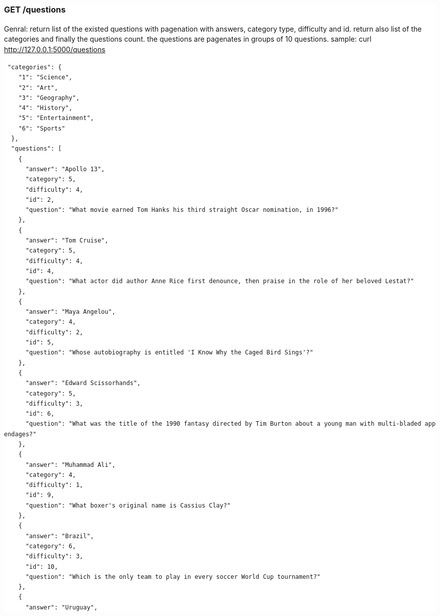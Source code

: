 ### GET /questions 

Genral: return list of the existed questions with pagenation with answers, category type, difficulty and id.
return also list of the categories and finally the questions count.
the questions are pagenates in groups of 10 questions.
sample: curl http://127.0.0.1:5000/questions 

```
 "categories": {
    "1": "Science",
    "2": "Art",
    "3": "Geography",
    "4": "History",
    "5": "Entertainment",
    "6": "Sports"
  },
  "questions": [
    {
      "answer": "Apollo 13",
      "category": 5,
      "difficulty": 4,
      "id": 2,
      "question": "What movie earned Tom Hanks his third straight Oscar nomination, in 1996?"
    },
    {
      "answer": "Tom Cruise",
      "category": 5,
      "difficulty": 4,
      "id": 4,
      "question": "What actor did author Anne Rice first denounce, then praise in the role of her beloved Lestat?"
    },
    {
      "answer": "Maya Angelou",
      "category": 4,
      "difficulty": 2,
      "id": 5,
      "question": "Whose autobiography is entitled 'I Know Why the Caged Bird Sings'?"
    },
    {
      "answer": "Edward Scissorhands",
      "category": 5,
      "difficulty": 3,
      "id": 6,
      "question": "What was the title of the 1990 fantasy directed by Tim Burton about a young man with multi-bladed appendages?"
    },
    {
      "answer": "Muhammad Ali",
      "category": 4,
      "difficulty": 1,
      "id": 9,
      "question": "What boxer's original name is Cassius Clay?"
    },
    {
      "answer": "Brazil",
      "category": 6,
      "difficulty": 3,
      "id": 10,
      "question": "Which is the only team to play in every soccer World Cup tournament?"
    },
    {
      "answer": "Uruguay",
```